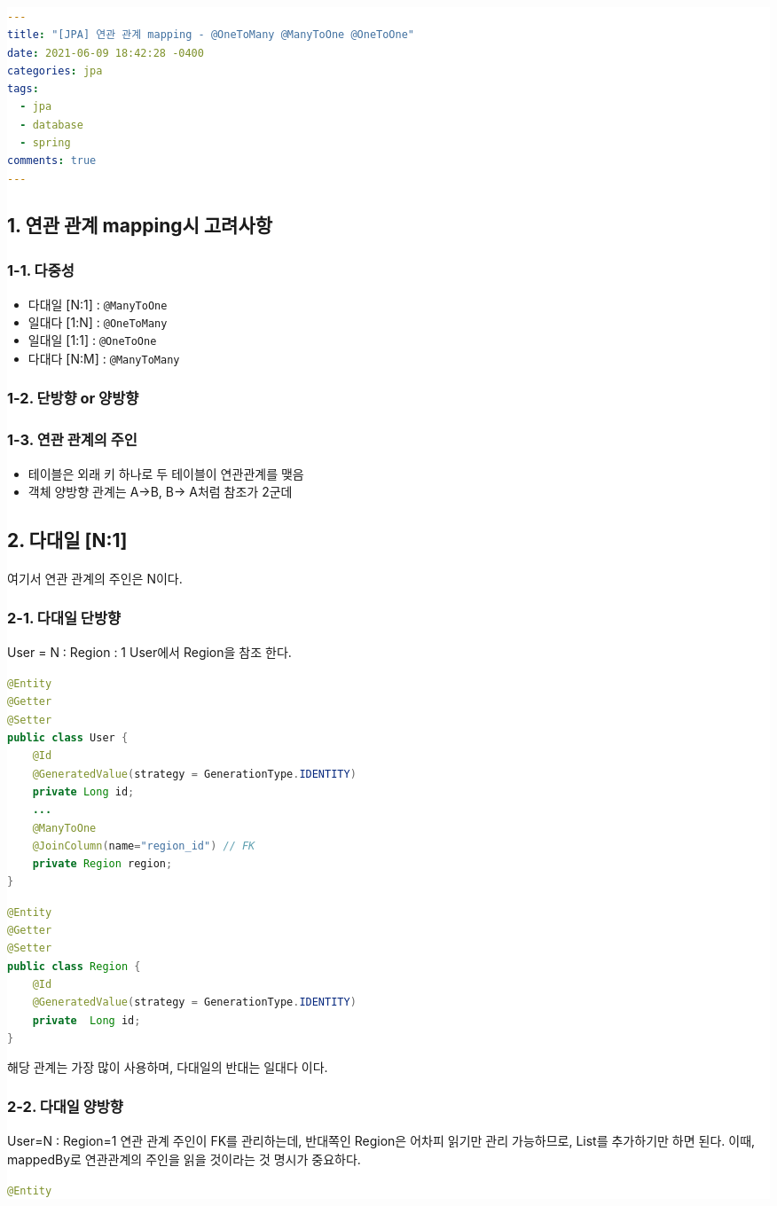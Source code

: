 ```yaml
---
title: "[JPA] 연관 관계 mapping - @OneToMany @ManyToOne @OneToOne"
date: 2021-06-09 18:42:28 -0400
categories: jpa
tags:
  - jpa
  - database
  - spring
comments: true
---
```


## 1. 연관 관계 mapping시 고려사항
### 1-1. 다중성
-   다대일 [N:1] :  `@ManyToOne`
-   일대다 [1:N] :  `@OneToMany`
-   일대일 [1:1] :  `@OneToOne`
-   다대다 [N:M] :  `@ManyToMany`
### 1-2. 단방향 or 양방향
### 1-3. 연관 관계의 주인
-   테이블은 외래 키 하나로 두 테이블이 연관관계를 맺음
-   객체 양방향 관계는 A->B, B-> A처럼 참조가 2군데

## 2. 다대일 [N:1]
여기서 연관 관계의 주인은 N이다.
### 2-1. 다대일 단방향
User = N : Region : 1
User에서 Region을 참조 한다.
```java
@Entity
@Getter
@Setter
public class User {
	@Id
	@GeneratedValue(strategy = GenerationType.IDENTITY)
	private Long id;
	...
	@ManyToOne
	@JoinColumn(name="region_id") // FK
	private Region region;
}
```
```java
@Entity
@Getter
@Setter
public class Region {
	@Id
	@GeneratedValue(strategy = GenerationType.IDENTITY)
	private  Long id;
}
```
해당 관계는 가장 많이 사용하며, 다대일의 반대는 일대다 이다.
### 2-2. 다대일 양방향
User=N : Region=1
연관 관계 주인이 FK를 관리하는데, 반대쪽인 Region은 어차피 읽기만 관리 가능하므로, List를 추가하기만 하면 된다. 이때, mappedBy로 연관관계의 주인을 읽을 것이라는 것 명시가 중요하다.
```java
@Entity
```